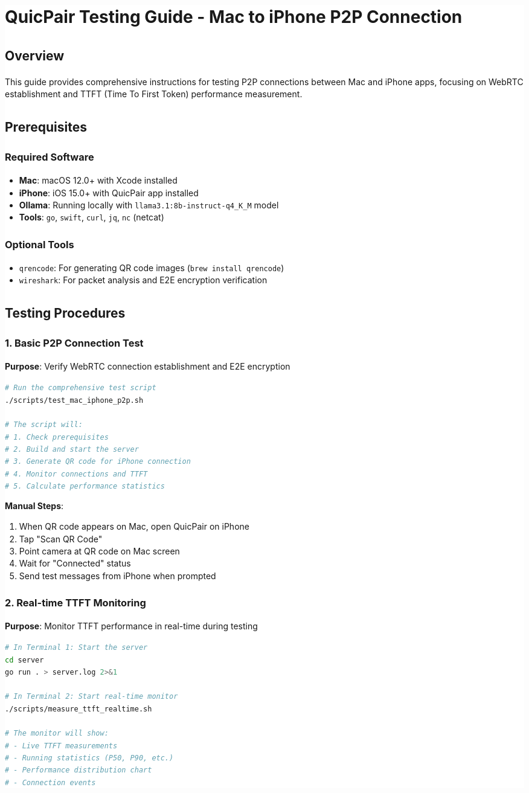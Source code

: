 # QuicPair Testing Guide - Mac to iPhone P2P Connection

## Overview
This guide provides comprehensive instructions for testing P2P connections between Mac and iPhone apps, focusing on WebRTC establishment and TTFT (Time To First Token) performance measurement.

## Prerequisites

### Required Software
- **Mac**: macOS 12.0+ with Xcode installed
- **iPhone**: iOS 15.0+ with QuicPair app installed
- **Ollama**: Running locally with `llama3.1:8b-instruct-q4_K_M` model
- **Tools**: `go`, `swift`, `curl`, `jq`, `nc` (netcat)

### Optional Tools
- `qrencode`: For generating QR code images (`brew install qrencode`)
- `wireshark`: For packet analysis and E2E encryption verification

## Testing Procedures

### 1. Basic P2P Connection Test

**Purpose**: Verify WebRTC connection establishment and E2E encryption

```bash
# Run the comprehensive test script
./scripts/test_mac_iphone_p2p.sh

# The script will:
# 1. Check prerequisites
# 2. Build and start the server
# 3. Generate QR code for iPhone connection
# 4. Monitor connections and TTFT
# 5. Calculate performance statistics
```

**Manual Steps**:
1. When QR code appears on Mac, open QuicPair on iPhone
2. Tap "Scan QR Code" 
3. Point camera at QR code on Mac screen
4. Wait for "Connected" status
5. Send test messages from iPhone when prompted

### 2. Real-time TTFT Monitoring

**Purpose**: Monitor TTFT performance in real-time during testing

```bash
# In Terminal 1: Start the server
cd server
go run . > server.log 2>&1

# In Terminal 2: Start real-time monitor
./scripts/measure_ttft_realtime.sh

# The monitor will show:
# - Live TTFT measurements
# - Running statistics (P50, P90, etc.)
# - Performance distribution chart
# - Connection events
```

